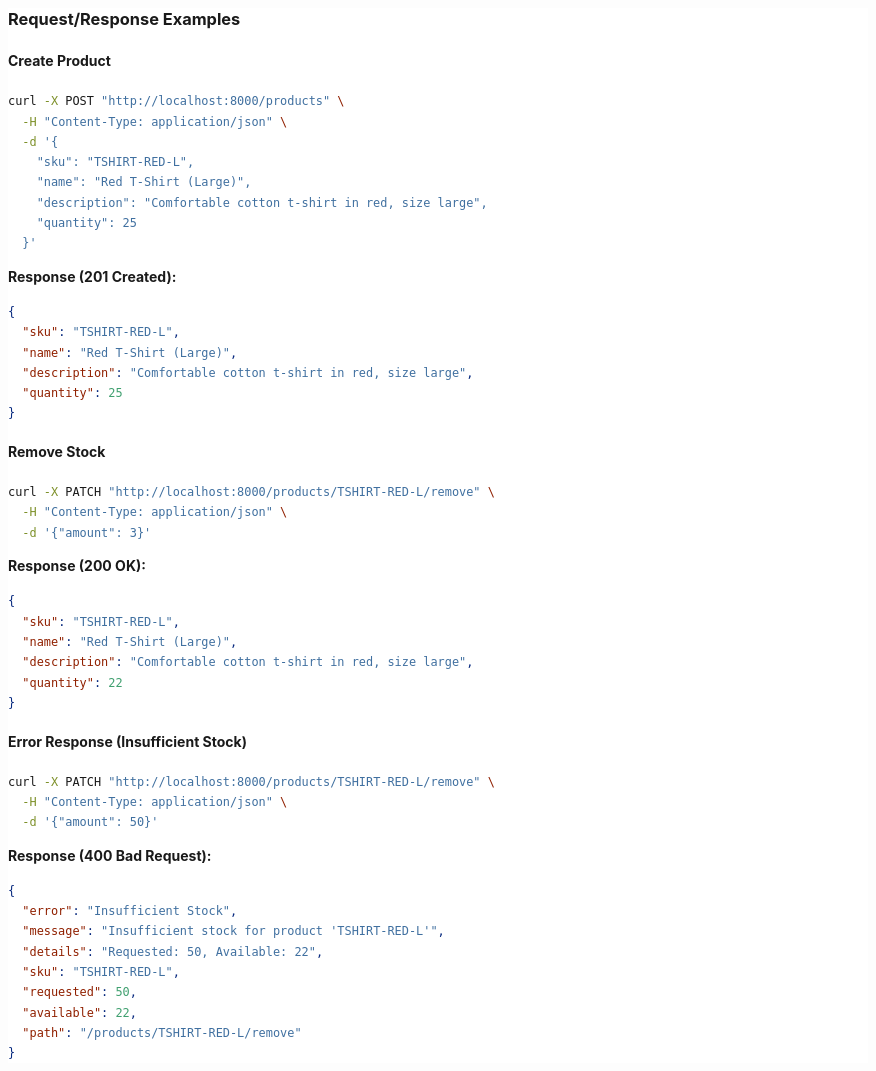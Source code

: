 ### Request/Response Examples

#### Create Product
```bash
curl -X POST "http://localhost:8000/products" \
  -H "Content-Type: application/json" \
  -d '{
    "sku": "TSHIRT-RED-L",
    "name": "Red T-Shirt (Large)",
    "description": "Comfortable cotton t-shirt in red, size large",
    "quantity": 25
  }'
```

**Response (201 Created):**
```json
{
  "sku": "TSHIRT-RED-L",
  "name": "Red T-Shirt (Large)", 
  "description": "Comfortable cotton t-shirt in red, size large",
  "quantity": 25
}
```

#### Remove Stock
```bash
curl -X PATCH "http://localhost:8000/products/TSHIRT-RED-L/remove" \
  -H "Content-Type: application/json" \
  -d '{"amount": 3}'
```

**Response (200 OK):**
```json
{
  "sku": "TSHIRT-RED-L",
  "name": "Red T-Shirt (Large)",
  "description": "Comfortable cotton t-shirt in red, size large", 
  "quantity": 22
}
```

#### Error Response (Insufficient Stock)
```bash
curl -X PATCH "http://localhost:8000/products/TSHIRT-RED-L/remove" \
  -H "Content-Type: application/json" \
  -d '{"amount": 50}'
```

**Response (400 Bad Request):**
```json
{
  "error": "Insufficient Stock",
  "message": "Insufficient stock for product 'TSHIRT-RED-L'",
  "details": "Requested: 50, Available: 22",
  "sku": "TSHIRT-RED-L",
  "requested": 50,
  "available": 22,
  "path": "/products/TSHIRT-RED-L/remove"
}
```
